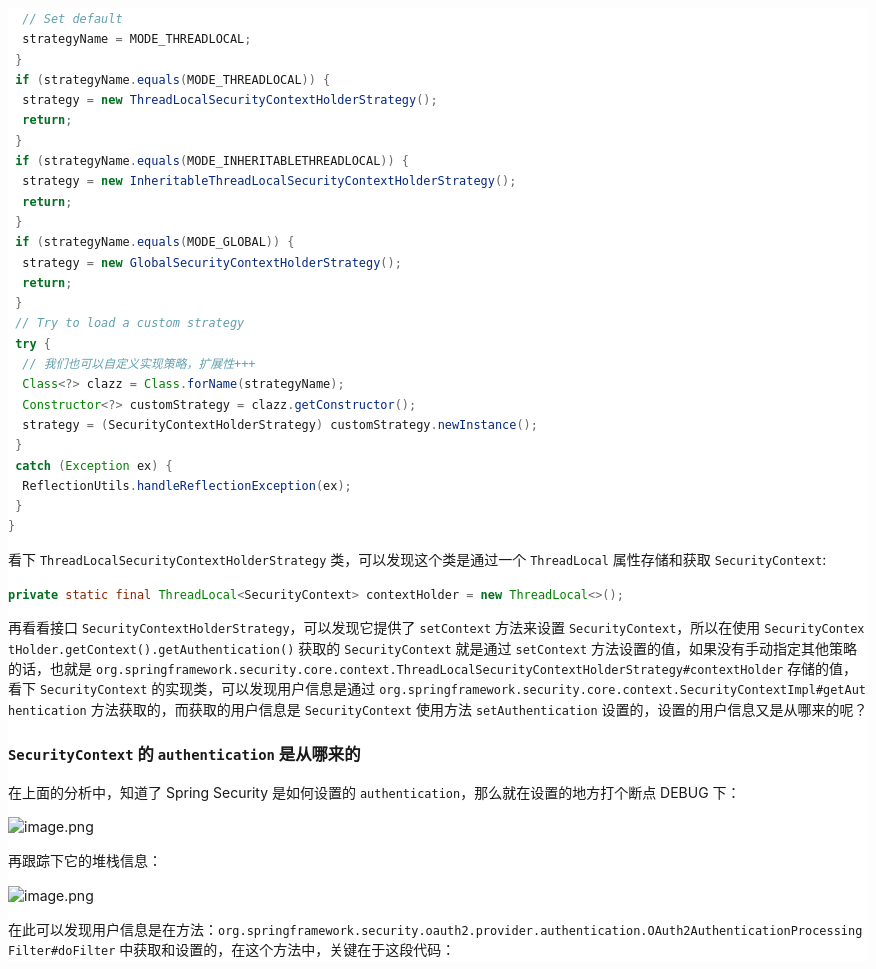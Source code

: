 ```java
  // Set default
  strategyName = MODE_THREADLOCAL;
 }
 if (strategyName.equals(MODE_THREADLOCAL)) {
  strategy = new ThreadLocalSecurityContextHolderStrategy();
  return;
 }
 if (strategyName.equals(MODE_INHERITABLETHREADLOCAL)) {
  strategy = new InheritableThreadLocalSecurityContextHolderStrategy();
  return;
 }
 if (strategyName.equals(MODE_GLOBAL)) {
  strategy = new GlobalSecurityContextHolderStrategy();
  return;
 }
 // Try to load a custom strategy
 try {
  // 我们也可以自定义实现策略，扩展性+++
  Class<?> clazz = Class.forName(strategyName);
  Constructor<?> customStrategy = clazz.getConstructor();
  strategy = (SecurityContextHolderStrategy) customStrategy.newInstance();
 }
 catch (Exception ex) {
  ReflectionUtils.handleReflectionException(ex);
 }
}
```

看下 `ThreadLocalSecurityContextHolderStrategy` 类，可以发现这个类是通过一个 `ThreadLocal` 属性存储和获取 `SecurityContext`:

```java
private static final ThreadLocal<SecurityContext> contextHolder = new ThreadLocal<>();
```

再看看接口 `SecurityContextHolderStrategy`，可以发现它提供了 `setContext` 方法来设置 `SecurityContext`，所以在使用 `SecurityContextHolder.getContext().getAuthentication()` 获取的 `SecurityContext` 就是通过 `setContext` 方法设置的值，如果没有手动指定其他策略的话，也就是 `org.springframework.security.core.context.ThreadLocalSecurityContextHolderStrategy#contextHolder` 存储的值，看下 `SecurityContext` 的实现类，可以发现用户信息是通过 `org.springframework.security.core.context.SecurityContextImpl#getAuthentication` 方法获取的，而获取的用户信息是 `SecurityContext` 使用方法 `setAuthentication` 设置的，设置的用户信息又是从哪来的呢？

### `SecurityContext` 的 `authentication` 是从哪来的

在上面的分析中，知道了 Spring Security 是如何设置的 `authentication`，那么就在设置的地方打个断点 DEBUG 下：

![image.png](https://p1-juejin.byteimg.com/tos-cn-i-k3u1fbpfcp/f571534b8df643e39f34d91ef202f441~tplv-k3u1fbpfcp-watermark.image?)

再跟踪下它的堆栈信息：

![image.png](https://p3-juejin.byteimg.com/tos-cn-i-k3u1fbpfcp/1b2cc369256a4610b8d7a8f2484d65ba~tplv-k3u1fbpfcp-watermark.image?)

在此可以发现用户信息是在方法：`org.springframework.security.oauth2.provider.authentication.OAuth2AuthenticationProcessingFilter#doFilter` 中获取和设置的，在这个方法中，关键在于这段代码：
